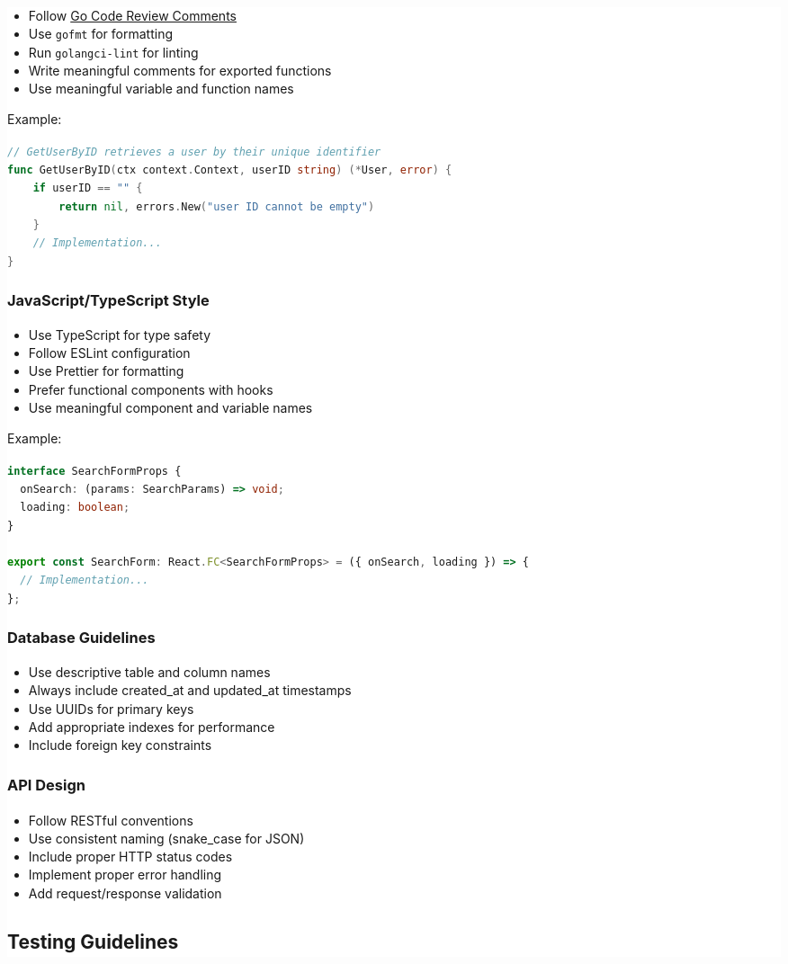 - Follow [Go Code Review Comments](https://github.com/golang/go/wiki/CodeReviewComments)
- Use `gofmt` for formatting
- Run `golangci-lint` for linting
- Write meaningful comments for exported functions
- Use meaningful variable and function names

Example:
```go
// GetUserByID retrieves a user by their unique identifier
func GetUserByID(ctx context.Context, userID string) (*User, error) {
    if userID == "" {
        return nil, errors.New("user ID cannot be empty")
    }
    // Implementation...
}
```

### JavaScript/TypeScript Style

- Use TypeScript for type safety
- Follow ESLint configuration
- Use Prettier for formatting
- Prefer functional components with hooks
- Use meaningful component and variable names

Example:
```typescript
interface SearchFormProps {
  onSearch: (params: SearchParams) => void;
  loading: boolean;
}

export const SearchForm: React.FC<SearchFormProps> = ({ onSearch, loading }) => {
  // Implementation...
};
```

### Database Guidelines

- Use descriptive table and column names
- Always include created_at and updated_at timestamps
- Use UUIDs for primary keys
- Add appropriate indexes for performance
- Include foreign key constraints

### API Design

- Follow RESTful conventions
- Use consistent naming (snake_case for JSON)
- Include proper HTTP status codes
- Implement proper error handling
- Add request/response validation

## Testing Guidelines
